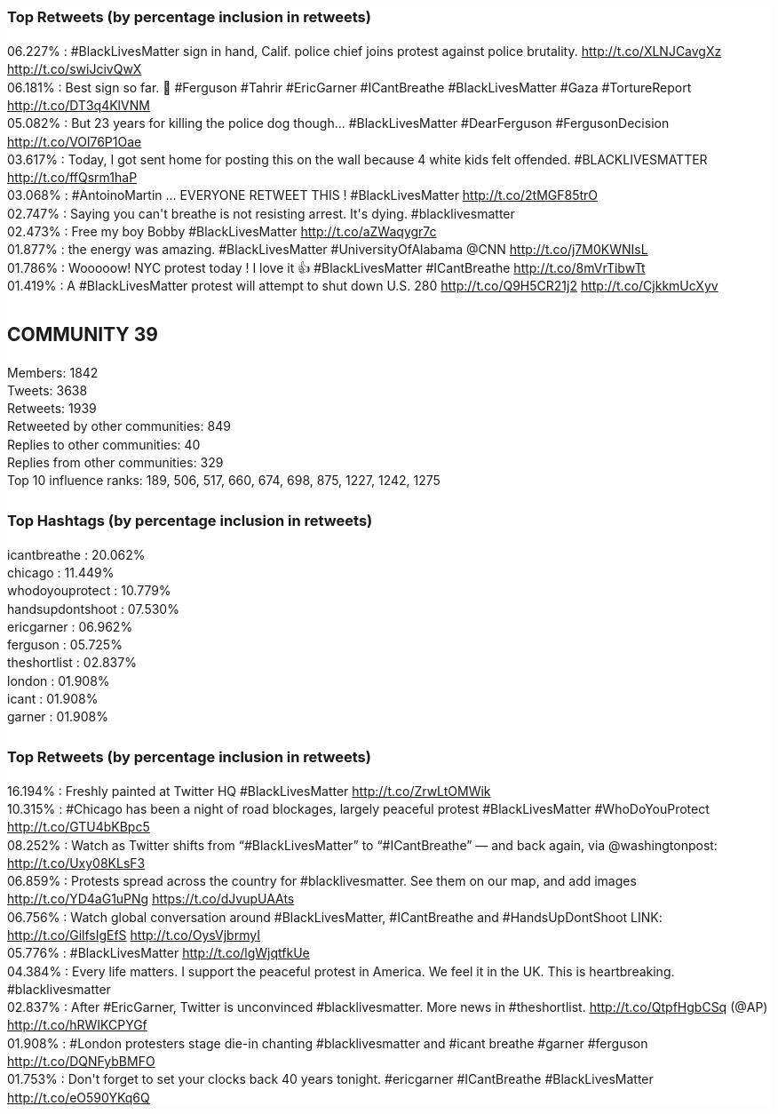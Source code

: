 ### Top Retweets (by percentage inclusion in retweets)
06.227% : #BlackLivesMatter sign in hand, Calif. police chief joins protest against police brutality. http://t.co/XLNJCavgXz http://t.co/swiJcivQwX  
06.181% : Best sign so far. 👏 #Ferguson #Tahrir #EricGarner #ICantBreathe #BlackLivesMatter #Gaza #TortureReport http://t.co/DT3q4KlVNM  
05.082% : But 23 years for killing the police dog though... #BlackLivesMatter #DearFerguson #FergusonDecision http://t.co/VOl76P1Oae  
03.617% : Today, I got sent home for posting this on the wall because 4 white kids felt offended. #BLACKLIVESMATTER http://t.co/ffQsrm1haP  
03.068% : #AntoinoMartin ... EVERYONE RETWEET THIS ! #BlackLivesMatter http://t.co/2tMGF85trO  
02.747% : Saying you can't breathe is not resisting arrest. It's dying. #blacklivesmatter  
02.473% : Free my boy Bobby #BlackLivesMatter http://t.co/aZWaqygr7c  
01.877% : the energy was amazing. #BlackLivesMatter #UniversityOfAlabama @CNN http://t.co/j7M0KWNIsL  
01.786% : Wooooow! NYC protest today ! I love it 👍 #BlackLivesMatter #ICantBreathe http://t.co/8mVrTibwTt  
01.419% : A #BlackLivesMatter protest will attempt to shut down U.S. 280  http://t.co/Q9H5CR21j2 http://t.co/CjkkmUcXyv  


## COMMUNITY 39

Members: 1842  
Tweets: 3638  
Retweets: 1939  
Retweeted by other communities: 849  
Replies to other communities: 40  
Replies from other communities: 329  
Top 10 influence ranks: 189, 506, 517, 660, 674, 698, 875, 1227, 1242, 1275  

### Top Hashtags (by percentage inclusion in retweets)
icantbreathe : 20.062%  
chicago : 11.449%  
whodoyouprotect : 10.779%  
handsupdontshoot : 07.530%  
ericgarner : 06.962%  
ferguson : 05.725%  
theshortlist : 02.837%  
london : 01.908%  
icant : 01.908%  
garner : 01.908%  

### Top Retweets (by percentage inclusion in retweets)
16.194% : Freshly painted at Twitter HQ #BlackLivesMatter http://t.co/ZrwLtOMWik  
10.315% : #Chicago has been a night of road blockages, largely peaceful protest #BlackLivesMatter #WhoDoYouProtect http://t.co/GTU4bKBpc5  
08.252% : Watch as Twitter shifts from “#BlackLivesMatter” to “#ICantBreathe” — and back again, via @washingtonpost: http://t.co/Uxy08KLsF3  
06.859% : Protests spread across the country for #blacklivesmatter. See them on our map, and add images http://t.co/YD4aG1uPNg https://t.co/dJvupUAAts  
06.756% : Watch global conversation around #BlackLivesMatter, #ICantBreathe and #HandsUpDontShoot 
LINK: http://t.co/GilfsIgEfS http://t.co/OysVjbrmyI  
05.776% : #BlackLivesMatter http://t.co/lgWjqtfkUe  
04.384% : Every life matters. I support the peaceful protest in America. We feel it in the UK. This is heartbreaking. #blacklivesmatter  
02.837% : After #EricGarner, Twitter is unconvinced #blacklivesmatter. More news in #theshortlist. http://t.co/QtpfHgbCSq (@AP) http://t.co/hRWIKCPYGf  
01.908% : #London protesters stage die-in chanting #blacklivesmatter and #icant breathe #garner #ferguson http://t.co/DQNFybBMFO  
01.753% : Don't forget to set your clocks back 40 years tonight. #ericgarner #ICantBreathe #BlackLivesMatter http://t.co/eO590YKq6Q  

